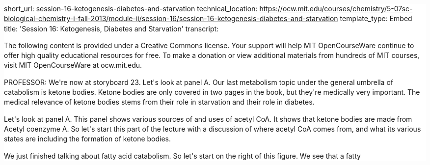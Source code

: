 short_url: session-16-ketogenesis-diabetes-and-starvation
technical_location: https://ocw.mit.edu/courses/chemistry/5-07sc-biological-chemistry-i-fall-2013/module-ii/session-16/session-16-ketogenesis-diabetes-and-starvation
template_type: Embed
title: 'Session 16: Ketogenesis, Diabetes and Starvation'
transcript: <p><span m='90'>The</span> <span m='180'>following</span> <span m='600'>content</span>
  <span m='1170'>is</span> <span m='1320'>provided</span> <span m='1770'>under</span>
  <span m='2009'>a</span> <span m='2070'>Creative</span> <span m='2490'>Commons</span>
  <span m='2910'>license.</span> <span m='4030'>Your</span> <span m='4200'>support</span>
  <span m='4710'>will</span> <span m='4860'>help</span> <span m='5100'>MIT</span>
  <span m='5550'>OpenCourseWare</span> <span m='6330'>continue</span> <span m='6850'>to</span>
  <span m='6960'>offer</span> <span m='7380'>high</span> <span m='7590'>quality</span>
  <span m='8100'>educational</span> <span m='8730'>resources</span> <span m='9360'>for</span>
  <span m='9510'>free.</span> <span m='10720'>To</span> <span m='10740'>make</span>
  <span m='10920'>a</span> <span m='10980'>donation</span> <span m='11730'>or</span>
  <span m='11940'>view</span> <span m='12390'>additional</span> <span m='12810'>materials</span>
  <span m='13320'>from</span> <span m='13500'>hundreds</span> <span m='13920'>of</span>
  <span m='14040'>MIT</span> <span m='14460'>courses,</span> <span m='15550'>visit</span>
  <span m='15780'>MIT</span> <span m='16200'>OpenCourseWare</span> <span m='17280'>at</span>
  <span m='17430'>ocw.mit.edu.</span> </p><p><span m='21000'>PROFESSOR:</span> <span
  m='21060'>We're</span> <span m='21120'>now</span> <span m='21480'>at</span> <span
  m='21690'>storyboard</span> <span m='22260'>23.</span> <span m='23280'>Let's</span>
  <span m='23520'>look</span> <span m='23640'>at</span> <span m='23730'>panel</span>
  <span m='24090'>A.</span> <span m='24750'>Our</span> <span m='25320'>last</span>
  <span m='25890'>metabolism</span> <span m='26550'>topic</span> <span m='27030'>under</span>
  <span m='27240'>the</span> <span m='27390'>general</span> <span m='27930'>umbrella</span>
  <span m='28390'>of</span> <span m='28470'>catabolism</span> <span m='29250'>is</span>
  <span m='29430'>ketone</span> <span m='29850'>bodies.</span> <span m='31140'>Ketone</span>
  <span m='31620'>bodies</span> <span m='32070'>are</span> <span m='32159'>only</span>
  <span m='32520'>covered</span> <span m='32880'>in</span> <span m='32970'>two</span>
  <span m='33180'>pages</span> <span m='33600'>in</span> <span m='33690'>the</span>
  <span m='33780'>book,</span> <span m='34140'>but</span> <span m='34320'>they're</span>
  <span m='34440'>medically</span> <span m='34950'>very</span> <span m='35190'>important.</span>
  <span m='36230'>The</span> <span m='36360'>medical</span> <span m='36870'>relevance</span>
  <span m='37530'>of</span> <span m='37800'>ketone</span> <span m='38190'>bodies</span>
  <span m='38500'>stems</span> <span m='38850'>from</span> <span m='39000'>their</span>
  <span m='39110'>role</span> <span m='39480'>in</span> <span m='39630'>starvation</span>
  <span m='40770'>and</span> <span m='40890'>their</span> <span m='41040'>role</span>
  <span m='41340'>in</span> <span m='41430'>diabetes.</span> </p><p><span m='42870'>Let's</span>
  <span m='43050'>look</span> <span m='43170'>at</span> <span m='43260'>panel</span>
  <span m='43620'>A.</span> <span m='44610'>This</span> <span m='44850'>panel</span>
  <span m='45450'>shows</span> <span m='46290'>various</span> <span m='46680'>sources</span>
  <span m='47160'>of</span> <span m='47340'>and</span> <span m='47430'>uses</span>
  <span m='47790'>of</span> <span m='47940'>acetyl CoA.</span> <span m='49680'>It</span>
  <span m='49800'>shows</span> <span m='50130'>that</span> <span m='50250'>ketone</span>
  <span m='50670'>bodies</span> <span m='51060'>are</span> <span m='51150'>made</span>
  <span m='51600'>from</span> <span m='51970'>Acetyl</span> <span m='52410'>coenzyme</span>
  <span m='52860'>A.</span> <span m='53280'>So</span> <span m='53610'>let's</span>
  <span m='53820'>start</span> <span m='54150'>this</span> <span m='54330'>part</span>
  <span m='54510'>of</span> <span m='54570'>the</span> <span m='54690'>lecture</span>
  <span m='55680'>with</span> <span m='56160'>a</span> <span m='56220'>discussion</span>
  <span m='56760'>of</span> <span m='56910'>where</span> <span m='57420'>acetyl CoA</span>
  <span m='58380'>comes</span> <span m='58740'>from,</span> <span m='59280'>and</span>
  <span m='59370'>what</span> <span m='59540'>its</span> <span m='59670'>various</span>
  <span m='60030'>states</span> <span m='60390'>are</span> <span m='60540'>including</span>
  <span m='61140'>the</span> <span m='61260'>formation</span> <span m='61770'>of</span>
  <span m='61860'>ketone</span> <span m='62250'>bodies.</span> </p><p><span m='63330'>We</span>
  <span m='63480'>just</span> <span m='63690'>finished</span> <span m='64019'>talking</span>
  <span m='64440'>about</span> <span m='64680'>fatty</span> <span m='64980'>acid</span>
  <span m='65310'>catabolism.</span> <span m='66610'>So</span> <span m='66660'>let's</span>
  <span m='66840'>start</span> <span m='67170'>on</span> <span m='67290'>the</span>
  <span m='67380'>right</span> <span m='67680'>of</span> <span m='67800'>this</span>
  <span m='67980'>figure.</span> <span m='68950'>We</span> <span m='68970'>see</span>
  <span m='69150'>that</span> <span m='69270'>a</span> <span m='69340'>fatty</span>